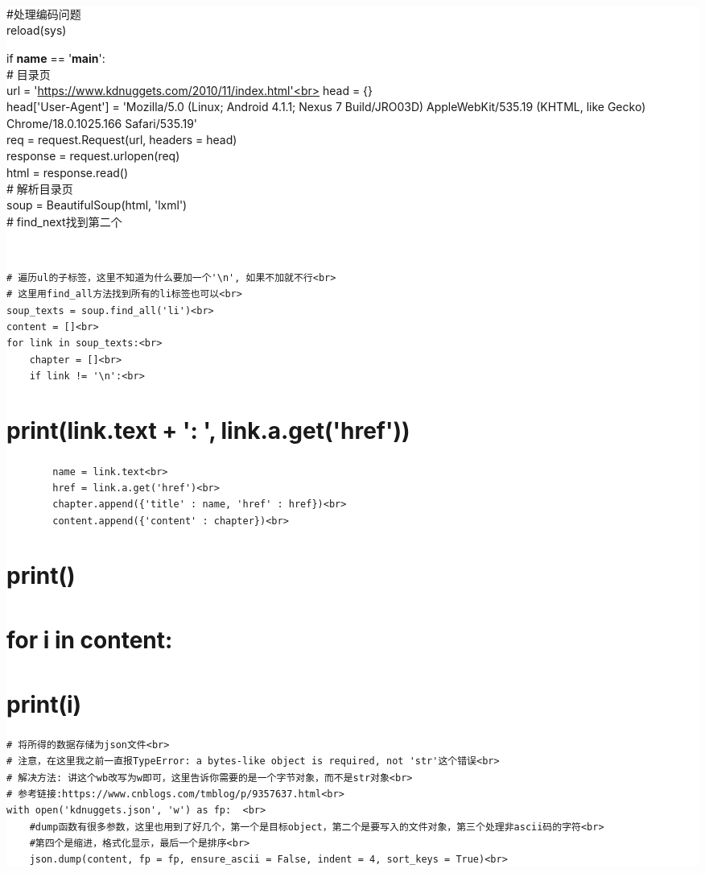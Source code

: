 #处理编码问题<br>
reload(sys)  <br>

if __name__ == '__main__':<br>
    # 目录页<br>
    url = 'https://www.kdnuggets.com/2010/11/index.html'<br>
    head = {}<br>
    head['User-Agent'] = 'Mozilla/5.0 (Linux; Android 4.1.1; Nexus 7 Build/JRO03D) AppleWebKit/535.19 (KHTML, like Gecko) Chrome/18.0.1025.166  Safari/535.19'<br>
    req = request.Request(url, headers = head)<br>
    response = request.urlopen(req)<br>
    html = response.read()<br>
    # 解析目录页<br>
    soup = BeautifulSoup(html, 'lxml')<br>
    # find_next找到第二个<div><br>
   
    # 遍历ul的子标签，这里不知道为什么要加一个'\n', 如果不加就不行<br>
    # 这里用find_all方法找到所有的li标签也可以<br>
    soup_texts = soup.find_all('li')<br>
    content = []<br>
    for link in soup_texts:<br>
        chapter = []<br>
        if link != '\n':<br>
#             print(link.text + ':  ', link.a.get('href'))<br>
            name = link.text<br>
            href = link.a.get('href')<br>
            chapter.append({'title' : name, 'href' : href})<br>
            content.append({'content' : chapter})<br>
#             print()<br>
#     for i in content:<br>
#         print(i)<br>
    # 将所得的数据存储为json文件<br>
    # 注意，在这里我之前一直报TypeError: a bytes-like object is required, not 'str'这个错误<br>
    # 解决方法: 讲这个wb改写为w即可，这里告诉你需要的是一个字节对象，而不是str对象<br>
    # 参考链接:https://www.cnblogs.com/tmblog/p/9357637.html<br>
    with open('kdnuggets.json', 'w') as fp:  <br>
        #dump函数有很多参数，这里也用到了好几个，第一个是目标object，第二个是要写入的文件对象，第三个处理非ascii码的字符<br>
        #第四个是缩进，格式化显示，最后一个是排序<br>
        json.dump(content, fp = fp, ensure_ascii = False, indent = 4, sort_keys = True)<br>
